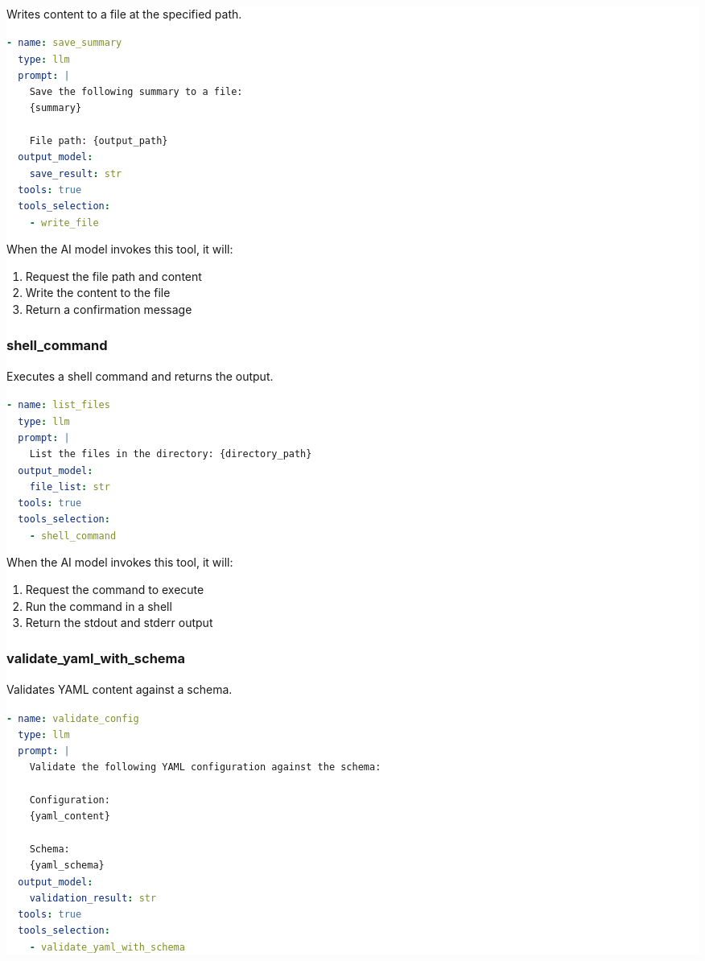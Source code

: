 Writes content to a file at the specified path.

```yaml
- name: save_summary
  type: llm
  prompt: |
    Save the following summary to a file:
    {summary}
    
    File path: {output_path}
  output_model:
    save_result: str
  tools: true
  tools_selection:
    - write_file
```

When the AI model invokes this tool, it will:
1. Request the file path and content
2. Write the content to the file
3. Return a confirmation message

### shell_command

Executes a shell command and returns the output.

```yaml
- name: list_files
  type: llm
  prompt: |
    List the files in the directory: {directory_path}
  output_model:
    file_list: str
  tools: true
  tools_selection:
    - shell_command
```

When the AI model invokes this tool, it will:
1. Request the command to execute
2. Run the command in a shell
3. Return the stdout and stderr output

### validate_yaml_with_schema

Validates YAML content against a schema.

```yaml
- name: validate_config
  type: llm
  prompt: |
    Validate the following YAML configuration against the schema:
    
    Configuration:
    {yaml_content}
    
    Schema:
    {yaml_schema}
  output_model:
    validation_result: str
  tools: true
  tools_selection:
    - validate_yaml_with_schema
```
